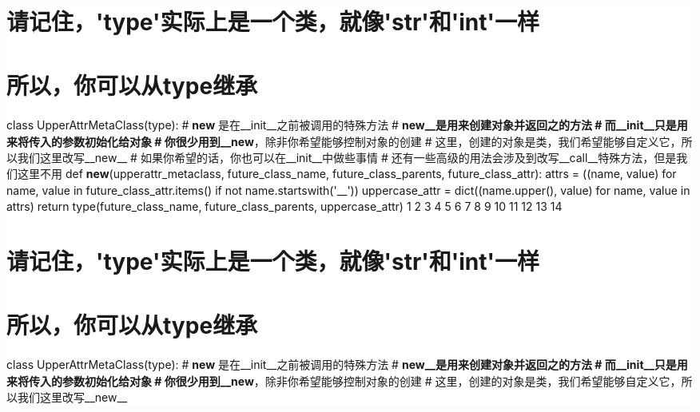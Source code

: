 # 请记住，'type'实际上是一个类，就像'str'和'int'一样
# 所以，你可以从type继承
class UpperAttrMetaClass(type):
    # __new__ 是在__init__之前被调用的特殊方法
    # __new__是用来创建对象并返回之的方法
    # 而__init__只是用来将传入的参数初始化给对象
    # 你很少用到__new__，除非你希望能够控制对象的创建
    # 这里，创建的对象是类，我们希望能够自定义它，所以我们这里改写__new__
    # 如果你希望的话，你也可以在__init__中做些事情
    # 还有一些高级的用法会涉及到改写__call__特殊方法，但是我们这里不用
    def __new__(upperattr_metaclass, future_class_name, future_class_parents, future_class_attr):
        attrs = ((name, value) for name, value in future_class_attr.items() if not name.startswith('__'))
        uppercase_attr = dict((name.upper(), value) for name, value in attrs)
        return type(future_class_name, future_class_parents, uppercase_attr)
1
2
3
4
5
6
7
8
9
10
11
12
13
14
# 请记住，'type'实际上是一个类，就像'str'和'int'一样
# 所以，你可以从type继承
class UpperAttrMetaClass(type):
    # __new__ 是在__init__之前被调用的特殊方法
    # __new__是用来创建对象并返回之的方法
    # 而__init__只是用来将传入的参数初始化给对象
    # 你很少用到__new__，除非你希望能够控制对象的创建
    # 这里，创建的对象是类，我们希望能够自定义它，所以我们这里改写__new__